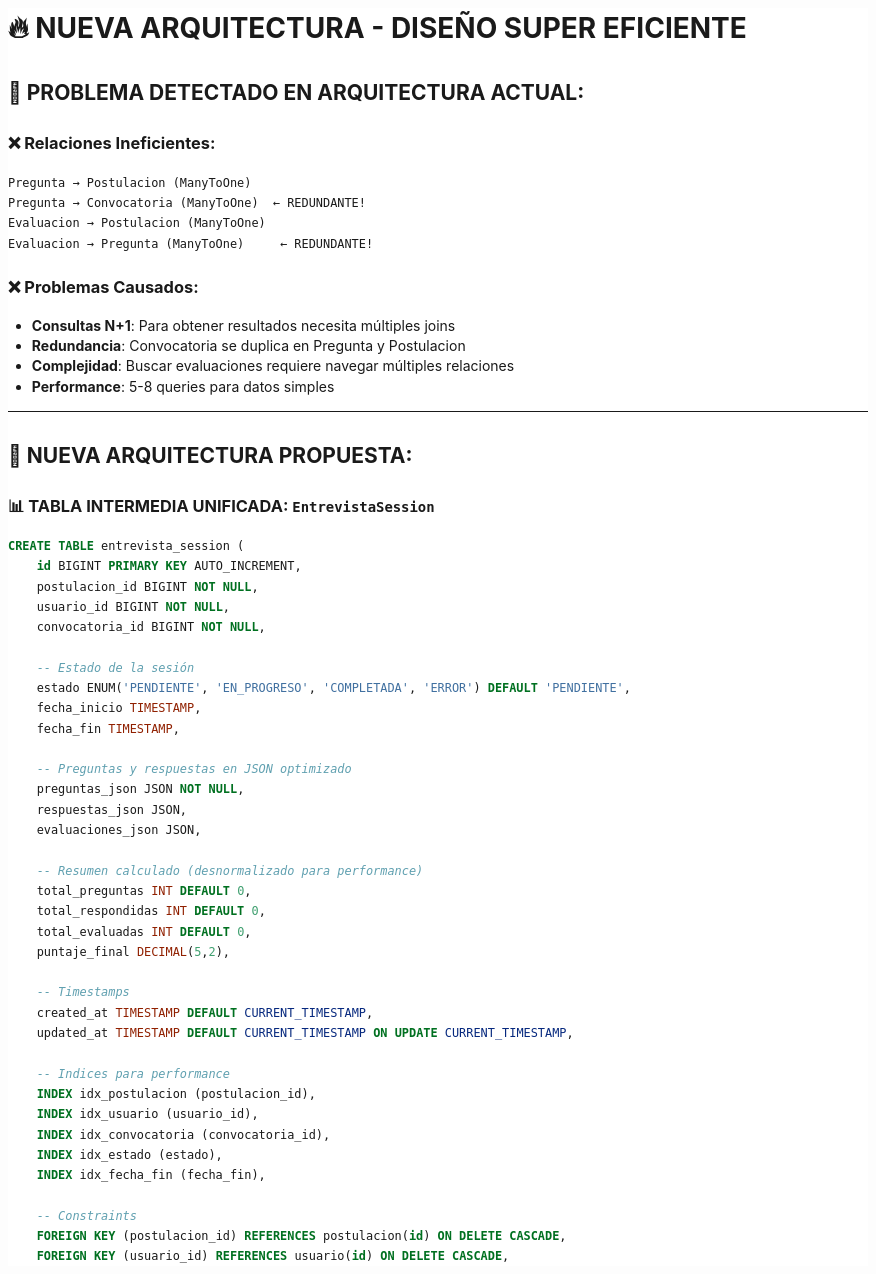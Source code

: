 # 🔥 NUEVA ARQUITECTURA - DISEÑO SUPER EFICIENTE

## 🎯 **PROBLEMA DETECTADO EN ARQUITECTURA ACTUAL:**

### ❌ **Relaciones Ineficientes:**
```
Pregunta → Postulacion (ManyToOne)
Pregunta → Convocatoria (ManyToOne)  ← REDUNDANTE!
Evaluacion → Postulacion (ManyToOne)
Evaluacion → Pregunta (ManyToOne)     ← REDUNDANTE!
```

### ❌ **Problemas Causados:**
- **Consultas N+1**: Para obtener resultados necesita múltiples joins
- **Redundancia**: Convocatoria se duplica en Pregunta y Postulacion
- **Complejidad**: Buscar evaluaciones requiere navegar múltiples relaciones
- **Performance**: 5-8 queries para datos simples

---

## 🚀 **NUEVA ARQUITECTURA PROPUESTA:**

### 📊 **TABLA INTERMEDIA UNIFICADA: `EntrevistaSession`**

```sql
CREATE TABLE entrevista_session (
    id BIGINT PRIMARY KEY AUTO_INCREMENT,
    postulacion_id BIGINT NOT NULL,
    usuario_id BIGINT NOT NULL,
    convocatoria_id BIGINT NOT NULL,
    
    -- Estado de la sesión
    estado ENUM('PENDIENTE', 'EN_PROGRESO', 'COMPLETADA', 'ERROR') DEFAULT 'PENDIENTE',
    fecha_inicio TIMESTAMP,
    fecha_fin TIMESTAMP,
    
    -- Preguntas y respuestas en JSON optimizado
    preguntas_json JSON NOT NULL,
    respuestas_json JSON,
    evaluaciones_json JSON,
    
    -- Resumen calculado (desnormalizado para performance)
    total_preguntas INT DEFAULT 0,
    total_respondidas INT DEFAULT 0,
    total_evaluadas INT DEFAULT 0,
    puntaje_final DECIMAL(5,2),
    
    -- Timestamps
    created_at TIMESTAMP DEFAULT CURRENT_TIMESTAMP,
    updated_at TIMESTAMP DEFAULT CURRENT_TIMESTAMP ON UPDATE CURRENT_TIMESTAMP,
    
    -- Indices para performance
    INDEX idx_postulacion (postulacion_id),
    INDEX idx_usuario (usuario_id),
    INDEX idx_convocatoria (convocatoria_id),
    INDEX idx_estado (estado),
    INDEX idx_fecha_fin (fecha_fin),
    
    -- Constraints
    FOREIGN KEY (postulacion_id) REFERENCES postulacion(id) ON DELETE CASCADE,
    FOREIGN KEY (usuario_id) REFERENCES usuario(id) ON DELETE CASCADE,
```